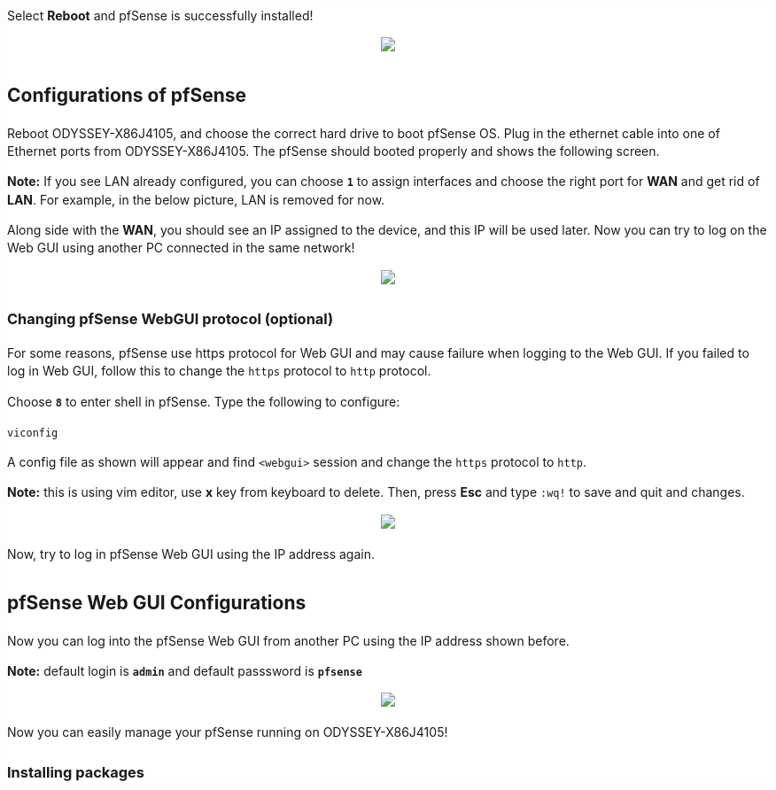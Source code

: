 
Select **Reboot** and pfSense is successfully installed!

<div align="center"><img width={350} src="https://files.seeedstudio.com/wiki/ODYSSEY-X86J4105864/img/pfSense/pfSense-Install-9.png" /></div>



## Configurations of pfSense

Reboot ODYSSEY-X86J4105, and choose the correct hard drive to boot pfSense OS. Plug in the ethernet cable into one of Ethernet ports from ODYSSEY-X86J4105. The pfSense should booted properly and shows the following screen.

**Note:** If you see LAN already configured, you can choose **`1`** to assign interfaces and choose the right port for **WAN** and get rid of **LAN**. For example, in the below picture, LAN is removed for now.

Along side with the **WAN**, you should see an IP assigned to the device, and this IP will be used later. Now you can try to log on the Web GUI using another PC connected in the same network!

<div align="center"><img width={550} src="https://files.seeedstudio.com/wiki/ODYSSEY-X86J4105864/img/pfSense/pfSense-config-1.png" /></div>


### Changing pfSense WebGUI protocol (optional)

For some reasons, pfSense use https protocol for Web GUI and may cause failure when logging to the Web GUI. If you failed to log in Web GUI, follow this to change the `https` protocol to `http` protocol.

Choose **`8`** to enter shell in pfSense. Type the following to configure:

```sh
viconfig
```

A config file as shown will appear and find `<webgui>` session and change the `https` protocol to `http`.

**Note:** this is using vim editor, use **x** key from keyboard to delete. Then, press **Esc** and type `:wq!` to save and quit and changes.

<div align="center"><img width={550} src="https://files.seeedstudio.com/wiki/ODYSSEY-X86J4105864/img/pfSense/pfSense-config-2.png" /></div>


Now, try to log in pfSense Web GUI using the IP address again.

## pfSense Web GUI Configurations

Now you can log into the pfSense Web GUI from another PC using the IP address shown before.

**Note:** default login is **`admin`** and default passsword is **`pfsense`**

<div align="center"><img src="https://files.seeedstudio.com/wiki/ODYSSEY-X86J4105864/img/pfSense/WebGUI.png" /></div>


Now you can easily manage your pfSense running on ODYSSEY-X86J4105!

### Installing packages
